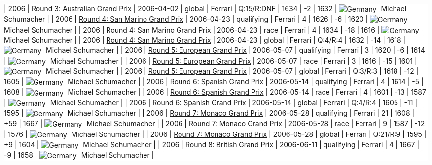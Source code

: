 | 2006 | [Round 3: Australian Grand Prix](../seasons/2006-season-report#round-3-australian-grand-prix) | 2006-04-02 | global | Ferrari | Q:15/R:DNF | 1634 | -2 | 1632 | <img src="https://upload.wikimedia.org/wikipedia/commons/b/ba/Flag_of_Germany.svg" alt="Germany" width="20" height="auto" style="vertical-align: middle; margin-right: 5px;" onerror="this.outerHTML='🇩🇪'; this.style.marginRight='5px';"/> Michael Schumacher |
| 2006 | [Round 4: San Marino Grand Prix](../seasons/2006-season-report#round-4-san-marino-grand-prix) | 2006-04-23 | qualifying | Ferrari | 4 | 1626 | -6 | 1620 | <img src="https://upload.wikimedia.org/wikipedia/commons/b/ba/Flag_of_Germany.svg" alt="Germany" width="20" height="auto" style="vertical-align: middle; margin-right: 5px;" onerror="this.outerHTML='🇩🇪'; this.style.marginRight='5px';"/> Michael Schumacher |
| 2006 | [Round 4: San Marino Grand Prix](../seasons/2006-season-report#round-4-san-marino-grand-prix) | 2006-04-23 | race | Ferrari | 4 | 1634 | -18 | 1616 | <img src="https://upload.wikimedia.org/wikipedia/commons/b/ba/Flag_of_Germany.svg" alt="Germany" width="20" height="auto" style="vertical-align: middle; margin-right: 5px;" onerror="this.outerHTML='🇩🇪'; this.style.marginRight='5px';"/> Michael Schumacher |
| 2006 | [Round 4: San Marino Grand Prix](../seasons/2006-season-report#round-4-san-marino-grand-prix) | 2006-04-23 | global | Ferrari | Q:4/R:4 | 1632 | -14 | 1618 | <img src="https://upload.wikimedia.org/wikipedia/commons/b/ba/Flag_of_Germany.svg" alt="Germany" width="20" height="auto" style="vertical-align: middle; margin-right: 5px;" onerror="this.outerHTML='🇩🇪'; this.style.marginRight='5px';"/> Michael Schumacher |
| 2006 | [Round 5: European Grand Prix](../seasons/2006-season-report#round-5-european-grand-prix) | 2006-05-07 | qualifying | Ferrari | 3 | 1620 | -6 | 1614 | <img src="https://upload.wikimedia.org/wikipedia/commons/b/ba/Flag_of_Germany.svg" alt="Germany" width="20" height="auto" style="vertical-align: middle; margin-right: 5px;" onerror="this.outerHTML='🇩🇪'; this.style.marginRight='5px';"/> Michael Schumacher |
| 2006 | [Round 5: European Grand Prix](../seasons/2006-season-report#round-5-european-grand-prix) | 2006-05-07 | race | Ferrari | 3 | 1616 | -15 | 1601 | <img src="https://upload.wikimedia.org/wikipedia/commons/b/ba/Flag_of_Germany.svg" alt="Germany" width="20" height="auto" style="vertical-align: middle; margin-right: 5px;" onerror="this.outerHTML='🇩🇪'; this.style.marginRight='5px';"/> Michael Schumacher |
| 2006 | [Round 5: European Grand Prix](../seasons/2006-season-report#round-5-european-grand-prix) | 2006-05-07 | global | Ferrari | Q:3/R:3 | 1618 | -12 | 1605 | <img src="https://upload.wikimedia.org/wikipedia/commons/b/ba/Flag_of_Germany.svg" alt="Germany" width="20" height="auto" style="vertical-align: middle; margin-right: 5px;" onerror="this.outerHTML='🇩🇪'; this.style.marginRight='5px';"/> Michael Schumacher |
| 2006 | [Round 6: Spanish Grand Prix](../seasons/2006-season-report#round-6-spanish-grand-prix) | 2006-05-14 | qualifying | Ferrari | 4 | 1614 | -5 | 1608 | <img src="https://upload.wikimedia.org/wikipedia/commons/b/ba/Flag_of_Germany.svg" alt="Germany" width="20" height="auto" style="vertical-align: middle; margin-right: 5px;" onerror="this.outerHTML='🇩🇪'; this.style.marginRight='5px';"/> Michael Schumacher |
| 2006 | [Round 6: Spanish Grand Prix](../seasons/2006-season-report#round-6-spanish-grand-prix) | 2006-05-14 | race | Ferrari | 4 | 1601 | -13 | 1587 | <img src="https://upload.wikimedia.org/wikipedia/commons/b/ba/Flag_of_Germany.svg" alt="Germany" width="20" height="auto" style="vertical-align: middle; margin-right: 5px;" onerror="this.outerHTML='🇩🇪'; this.style.marginRight='5px';"/> Michael Schumacher |
| 2006 | [Round 6: Spanish Grand Prix](../seasons/2006-season-report#round-6-spanish-grand-prix) | 2006-05-14 | global | Ferrari | Q:4/R:4 | 1605 | -11 | 1595 | <img src="https://upload.wikimedia.org/wikipedia/commons/b/ba/Flag_of_Germany.svg" alt="Germany" width="20" height="auto" style="vertical-align: middle; margin-right: 5px;" onerror="this.outerHTML='🇩🇪'; this.style.marginRight='5px';"/> Michael Schumacher |
| 2006 | [Round 7: Monaco Grand Prix](../seasons/2006-season-report#round-7-monaco-grand-prix) | 2006-05-28 | qualifying | Ferrari | 21 | 1608 | +59 | 1667 | <img src="https://upload.wikimedia.org/wikipedia/commons/b/ba/Flag_of_Germany.svg" alt="Germany" width="20" height="auto" style="vertical-align: middle; margin-right: 5px;" onerror="this.outerHTML='🇩🇪'; this.style.marginRight='5px';"/> Michael Schumacher |
| 2006 | [Round 7: Monaco Grand Prix](../seasons/2006-season-report#round-7-monaco-grand-prix) | 2006-05-28 | race | Ferrari | 9 | 1587 | -12 | 1576 | <img src="https://upload.wikimedia.org/wikipedia/commons/b/ba/Flag_of_Germany.svg" alt="Germany" width="20" height="auto" style="vertical-align: middle; margin-right: 5px;" onerror="this.outerHTML='🇩🇪'; this.style.marginRight='5px';"/> Michael Schumacher |
| 2006 | [Round 7: Monaco Grand Prix](../seasons/2006-season-report#round-7-monaco-grand-prix) | 2006-05-28 | global | Ferrari | Q:21/R:9 | 1595 | +9 | 1604 | <img src="https://upload.wikimedia.org/wikipedia/commons/b/ba/Flag_of_Germany.svg" alt="Germany" width="20" height="auto" style="vertical-align: middle; margin-right: 5px;" onerror="this.outerHTML='🇩🇪'; this.style.marginRight='5px';"/> Michael Schumacher |
| 2006 | [Round 8: British Grand Prix](../seasons/2006-season-report#round-8-british-grand-prix) | 2006-06-11 | qualifying | Ferrari | 4 | 1667 | -9 | 1658 | <img src="https://upload.wikimedia.org/wikipedia/commons/b/ba/Flag_of_Germany.svg" alt="Germany" width="20" height="auto" style="vertical-align: middle; margin-right: 5px;" onerror="this.outerHTML='🇩🇪'; this.style.marginRight='5px';"/> Michael Schumacher |